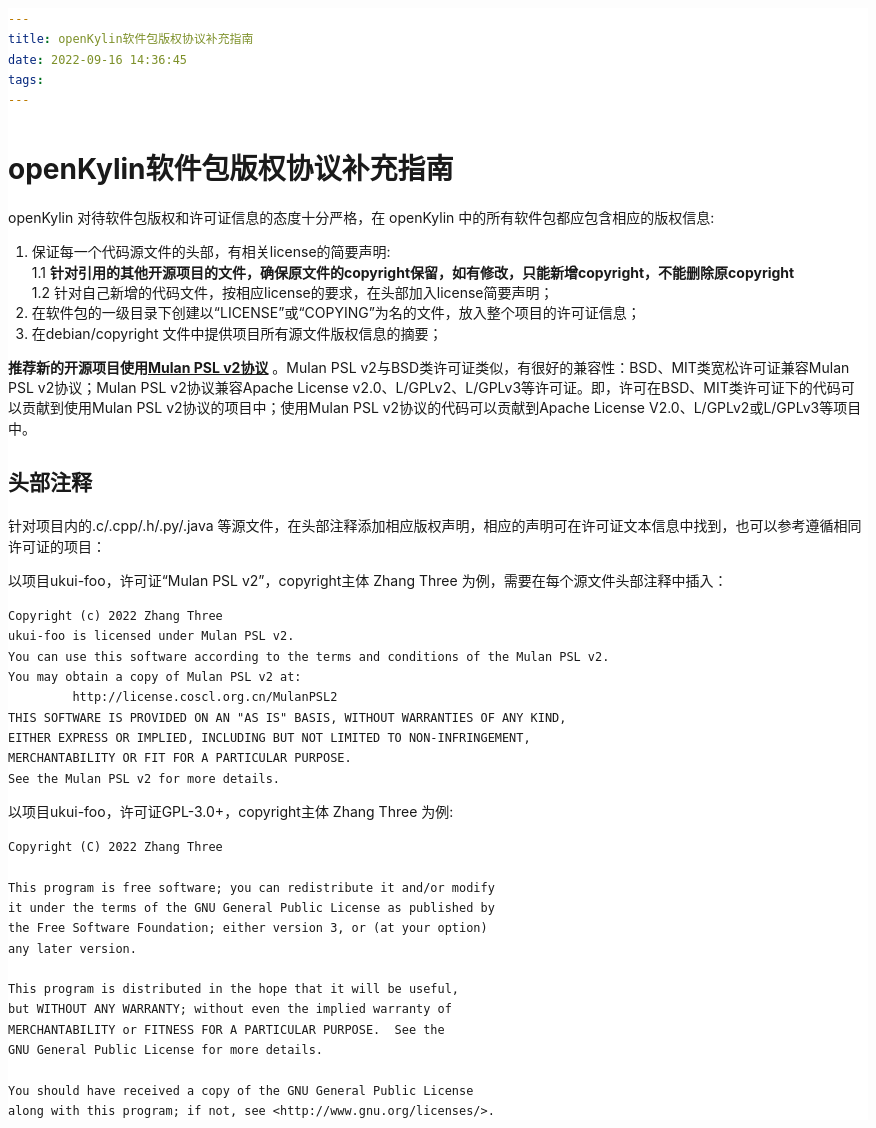 ```yaml
---
title: openKylin软件包版权协议补充指南
date: 2022-09-16 14:36:45
tags:
---
```


# openKylin软件包版权协议补充指南

openKylin 对待软件包版权和许可证信息的态度十分严格，在 openKylin 中的所有软件包都应包含相应的版权信息:
1. 保证每一个代码源文件的头部，有相关license的简要声明:  
    1.1 **针对引用的其他开源项目的文件，确保原文件的copyright保留，如有修改，只能新增copyright，不能删除原copyright**  
    1.2 针对自己新增的代码文件，按相应license的要求，在头部加入license简要声明；  
2. 在软件包的一级目录下创建以“LICENSE”或“COPYING”为名的文件，放入整个项目的许可证信息；
3. 在debian/copyright 文件中提供项目所有源文件版权信息的摘要；

 **推荐新的开源项目使用[Mulan PSL v2协议](http://license.coscl.org.cn/MulanPSL2)** 。Mulan PSL v2与BSD类许可证类似，有很好的兼容性：BSD、MIT类宽松许可证兼容Mulan PSL v2协议；Mulan PSL v2协议兼容Apache License v2.0、L/GPLv2、L/GPLv3等许可证。即，许可在BSD、MIT类许可证下的代码可以贡献到使用Mulan PSL v2协议的项目中；使用Mulan PSL v2协议的代码可以贡献到Apache License V2.0、L/GPLv2或L/GPLv3等项目中。

## 头部注释

针对项目内的.c/.cpp/.h/.py/.java 等源文件，在头部注释添加相应版权声明，相应的声明可在许可证文本信息中找到，也可以参考遵循相同许可证的项目：

以项目ukui-foo，许可证“Mulan PSL v2”，copyright主体 Zhang Three 为例，需要在每个源文件头部注释中插入：

```
Copyright (c) 2022 Zhang Three
ukui-foo is licensed under Mulan PSL v2.
You can use this software according to the terms and conditions of the Mulan PSL v2.
You may obtain a copy of Mulan PSL v2 at:
         http://license.coscl.org.cn/MulanPSL2
THIS SOFTWARE IS PROVIDED ON AN "AS IS" BASIS, WITHOUT WARRANTIES OF ANY KIND,
EITHER EXPRESS OR IMPLIED, INCLUDING BUT NOT LIMITED TO NON-INFRINGEMENT,
MERCHANTABILITY OR FIT FOR A PARTICULAR PURPOSE.
See the Mulan PSL v2 for more details.
```

以项目ukui-foo，许可证GPL-3.0+，copyright主体 Zhang Three 为例:
```
Copyright (C) 2022 Zhang Three

This program is free software; you can redistribute it and/or modify
it under the terms of the GNU General Public License as published by
the Free Software Foundation; either version 3, or (at your option)
any later version.

This program is distributed in the hope that it will be useful,
but WITHOUT ANY WARRANTY; without even the implied warranty of
MERCHANTABILITY or FITNESS FOR A PARTICULAR PURPOSE.  See the
GNU General Public License for more details.

You should have received a copy of the GNU General Public License
along with this program; if not, see <http://www.gnu.org/licenses/>.
```
